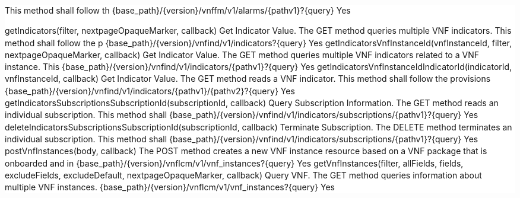 This method shall follow th</td>
    <td style="padding:15px">{base_path}/{version}/vnffm/v1/alarms/{pathv1}?{query}</td>
    <td style="padding:15px">Yes</td>
  </tr>
  <tr>
    <td style="padding:15px">getIndicators(filter, nextpageOpaqueMarker, callback)</td>
    <td style="padding:15px">Get Indicator Value.
The GET method queries multiple VNF indicators.
This method shall follow the p</td>
    <td style="padding:15px">{base_path}/{version}/vnfind/v1/indicators?{query}</td>
    <td style="padding:15px">Yes</td>
  </tr>
  <tr>
    <td style="padding:15px">getIndicatorsVnfInstanceId(vnfInstanceId, filter, nextpageOpaqueMarker, callback)</td>
    <td style="padding:15px">Get Indicator Value.
The GET method queries multiple VNF indicators related to a VNF instance.
This</td>
    <td style="padding:15px">{base_path}/{version}/vnfind/v1/indicators/{pathv1}?{query}</td>
    <td style="padding:15px">Yes</td>
  </tr>
  <tr>
    <td style="padding:15px">getIndicatorsVnfInstanceIdIndicatorId(indicatorId, vnfInstanceId, callback)</td>
    <td style="padding:15px">Get Indicator Value.
The GET method reads a VNF indicator.
This method shall follow the provisions</td>
    <td style="padding:15px">{base_path}/{version}/vnfind/v1/indicators/{pathv1}/{pathv2}?{query}</td>
    <td style="padding:15px">Yes</td>
  </tr>
  <tr>
    <td style="padding:15px">getIndicatorsSubscriptionsSubscriptionId(subscriptionId, callback)</td>
    <td style="padding:15px">Query Subscription Information.
The GET method reads an individual subscription.
This method shall</td>
    <td style="padding:15px">{base_path}/{version}/vnfind/v1/indicators/subscriptions/{pathv1}?{query}</td>
    <td style="padding:15px">Yes</td>
  </tr>
  <tr>
    <td style="padding:15px">deleteIndicatorsSubscriptionsSubscriptionId(subscriptionId, callback)</td>
    <td style="padding:15px">Terminate Subscription.
The DELETE method terminates an individual subscription.
This method shall</td>
    <td style="padding:15px">{base_path}/{version}/vnfind/v1/indicators/subscriptions/{pathv1}?{query}</td>
    <td style="padding:15px">Yes</td>
  </tr>
  <tr>
    <td style="padding:15px">postVnfInstances(body, callback)</td>
    <td style="padding:15px">The POST method creates a new VNF instance resource based on a VNF package that is onboarded and in</td>
    <td style="padding:15px">{base_path}/{version}/vnflcm/v1/vnf_instances?{query}</td>
    <td style="padding:15px">Yes</td>
  </tr>
  <tr>
    <td style="padding:15px">getVnfInstances(filter, allFields, fields, excludeFields, excludeDefault, nextpageOpaqueMarker, callback)</td>
    <td style="padding:15px">Query VNF.
The GET method queries information about multiple VNF instances.
</td>
    <td style="padding:15px">{base_path}/{version}/vnflcm/v1/vnf_instances?{query}</td>
    <td style="padding:15px">Yes</td>
  </tr>